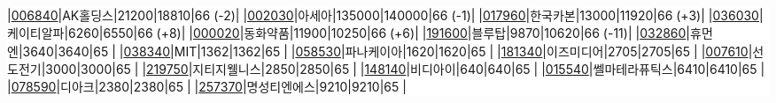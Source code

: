 |[006840](https://finance.daum.net/quotes/A006840)|AK홀딩스|21200|18810|66 (-2)|
|[002030](https://finance.daum.net/quotes/A002030)|아세아|135000|140000|66 (-1)|
|[017960](https://finance.daum.net/quotes/A017960)|한국카본|13000|11920|66 (+3)|
|[036030](https://finance.daum.net/quotes/A036030)|케이티알파|6260|6550|66 (+8)|
|[000020](https://finance.daum.net/quotes/A000020)|동화약품|11900|10250|66 (+6)|
|[191600](https://finance.daum.net/quotes/A191600)|블루탑|9870|10620|66 (-11)|
|[032860](https://finance.daum.net/quotes/A032860)|휴먼엔|3640|3640|65 |
|[038340](https://finance.daum.net/quotes/A038340)|MIT|1362|1362|65 |
|[058530](https://finance.daum.net/quotes/A058530)|파나케이아|1620|1620|65 |
|[181340](https://finance.daum.net/quotes/A181340)|이즈미디어|2705|2705|65 |
|[007610](https://finance.daum.net/quotes/A007610)|선도전기|3000|3000|65 |
|[219750](https://finance.daum.net/quotes/A219750)|지티지웰니스|2850|2850|65 |
|[148140](https://finance.daum.net/quotes/A148140)|비디아이|640|640|65 |
|[015540](https://finance.daum.net/quotes/A015540)|쎌마테라퓨틱스|6410|6410|65 |
|[078590](https://finance.daum.net/quotes/A078590)|디아크|2380|2380|65 |
|[257370](https://finance.daum.net/quotes/A257370)|명성티엔에스|9210|9210|65 |
